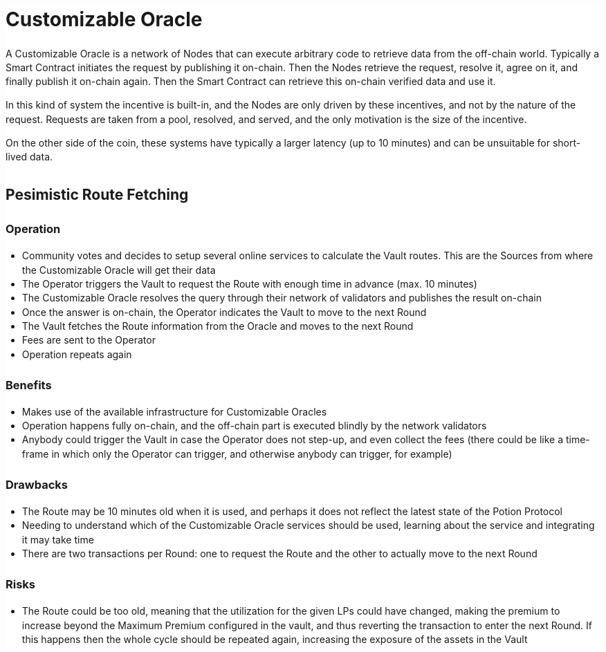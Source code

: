 # Customizable Oracle

A Customizable Oracle is a network of Nodes that can execute arbitrary code to retrieve data from the off-chain world. Typically a Smart Contract initiates the request by publishing it on-chain. Then the Nodes retrieve the request, resolve it, agree on it, and finally publish it on-chain again. Then the Smart Contract can retrieve this on-chain verified data and use it.

In this kind of system the incentive is built-in, and the Nodes are only driven by these incentives, and not by the nature of the request. Requests are taken from a pool, resolved, and served, and the only motivation is the size of the incentive.

On the other side of the coin, these systems have typically a larger latency (up to 10 minutes) and can be unsuitable for short-lived data.

## Pesimistic Route Fetching

### Operation

- Community votes and decides to setup several online services to calculate the Vault routes. This are the Sources from where the Customizable Oracle will get their data
- The Operator triggers the Vault to request the Route with enough time in advance (max. 10 minutes)
- The Customizable Oracle resolves the query through their network of validators and publishes the result on-chain
- Once the answer is on-chain, the Operator indicates the Vault to move to the next Round
- The Vault fetches the Route information from the Oracle and moves to the next Round
- Fees are sent to the Operator
- Operation repeats again

### Benefits

- Makes use of the available infrastructure for Customizable Oracles
- Operation happens fully on-chain, and the off-chain part is executed blindly by the network validators
- Anybody could trigger the Vault in case the Operator does not step-up, and even collect the fees (there could be like a time-frame in which only the Operator can trigger, and otherwise anybody can trigger, for example)

### Drawbacks

- The Route may be 10 minutes old when it is used, and perhaps it does not reflect the latest state of the Potion Protocol
- Needing to understand which of the Customizable Oracle services should be used, learning about the service and integrating it may take time
- There are two transactions per Round: one to request the Route and the other to actually move to the next Round

### Risks

- The Route could be too old, meaning that the utilization for the given LPs could have changed, making the premium to increase beyond the Maximum Premium configured in the vault, and thus reverting the transaction to enter the next Round. If this happens then the whole cycle should be repeated again, increasing the exposure of the assets in the Vault
